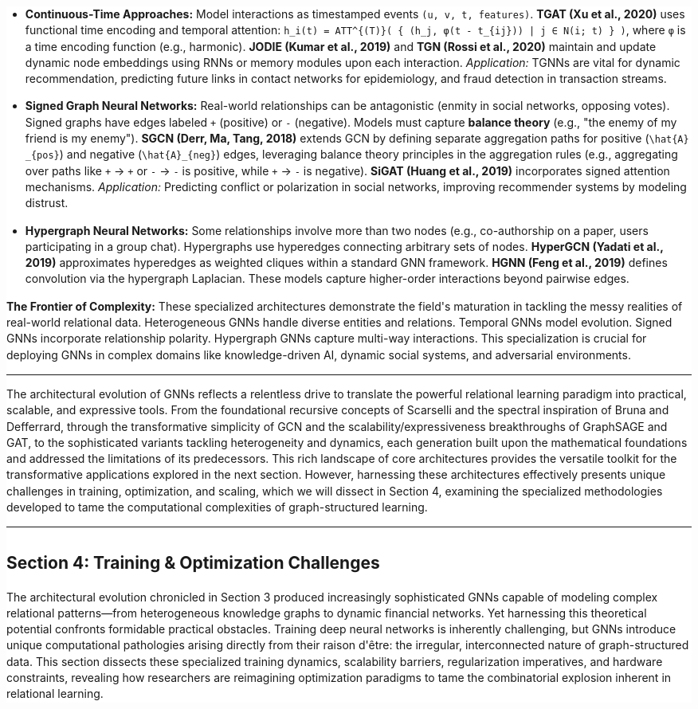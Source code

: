 *   **Continuous-Time Approaches:** Model interactions as timestamped events `(u, v, t, features)`. **TGAT (Xu et al., 2020)** uses functional time encoding and temporal attention: `h_i(t) = ATT^{(T)}( { (h_j, φ(t - t_{ij})) | j ∈ N(i; t) } )`, where `φ` is a time encoding function (e.g., harmonic). **JODIE (Kumar et al., 2019)** and **TGN (Rossi et al., 2020)** maintain and update dynamic node embeddings using RNNs or memory modules upon each interaction. *Application:* TGNNs are vital for dynamic recommendation, predicting future links in contact networks for epidemiology, and fraud detection in transaction streams.

*   **Signed Graph Neural Networks:** Real-world relationships can be antagonistic (enmity in social networks, opposing votes). Signed graphs have edges labeled `+` (positive) or `-` (negative). Models must capture **balance theory** (e.g., "the enemy of my friend is my enemy"). **SGCN (Derr, Ma, Tang, 2018)** extends GCN by defining separate aggregation paths for positive (`\hat{A}_{pos}`) and negative (`\hat{A}_{neg}`) edges, leveraging balance theory principles in the aggregation rules (e.g., aggregating over paths like `+` → `+` or `-` → `-` is positive, while `+` → `-` is negative). **SiGAT (Huang et al., 2019)** incorporates signed attention mechanisms. *Application:* Predicting conflict or polarization in social networks, improving recommender systems by modeling distrust.

*   **Hypergraph Neural Networks:** Some relationships involve more than two nodes (e.g., co-authorship on a paper, users participating in a group chat). Hypergraphs use hyperedges connecting arbitrary sets of nodes. **HyperGCN (Yadati et al., 2019)** approximates hyperedges as weighted cliques within a standard GNN framework. **HGNN (Feng et al., 2019)** defines convolution via the hypergraph Laplacian. These models capture higher-order interactions beyond pairwise edges.

**The Frontier of Complexity:** These specialized architectures demonstrate the field's maturation in tackling the messy realities of real-world relational data. Heterogeneous GNNs handle diverse entities and relations. Temporal GNNs model evolution. Signed GNNs incorporate relationship polarity. Hypergraph GNNs capture multi-way interactions. This specialization is crucial for deploying GNNs in complex domains like knowledge-driven AI, dynamic social systems, and adversarial environments.

---

The architectural evolution of GNNs reflects a relentless drive to translate the powerful relational learning paradigm into practical, scalable, and expressive tools. From the foundational recursive concepts of Scarselli and the spectral inspiration of Bruna and Defferrard, through the transformative simplicity of GCN and the scalability/expressiveness breakthroughs of GraphSAGE and GAT, to the sophisticated variants tackling heterogeneity and dynamics, each generation built upon the mathematical foundations and addressed the limitations of its predecessors. This rich landscape of core architectures provides the versatile toolkit for the transformative applications explored in the next section. However, harnessing these architectures effectively presents unique challenges in training, optimization, and scaling, which we will dissect in Section 4, examining the specialized methodologies developed to tame the computational complexities of graph-structured learning.



---





## Section 4: Training & Optimization Challenges

The architectural evolution chronicled in Section 3 produced increasingly sophisticated GNNs capable of modeling complex relational patterns—from heterogeneous knowledge graphs to dynamic financial networks. Yet harnessing this theoretical potential confronts formidable practical obstacles. Training deep neural networks is inherently challenging, but GNNs introduce unique computational pathologies arising directly from their raison d'être: the irregular, interconnected nature of graph-structured data. This section dissects these specialized training dynamics, scalability barriers, regularization imperatives, and hardware constraints, revealing how researchers are reimagining optimization paradigms to tame the combinatorial explosion inherent in relational learning.
